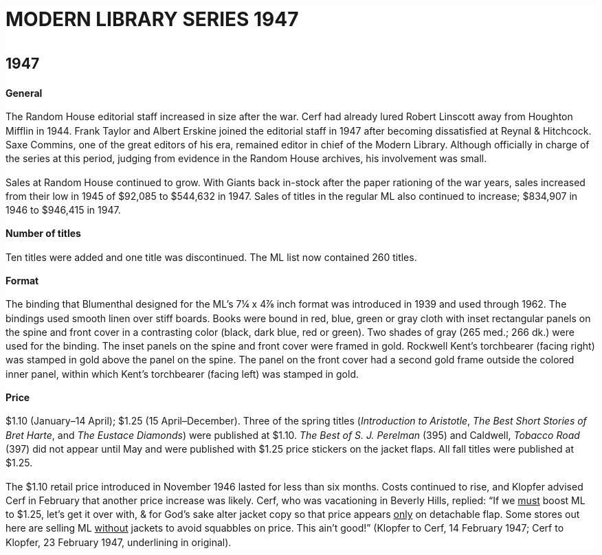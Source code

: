 # MODERN LIBRARY SERIES 1947

## 1947

**General**

The Random House editorial staff increased in size after the war. Cerf
had already lured Robert Linscott away from Houghton Mifflin in 1944.
Frank Taylor and Albert Erskine joined the editorial staff in 1947 after
becoming dissatisfied at Reynal & Hitchcock. Saxe Commins, one of the
great editors of his era, remained editor in chief of the Modern
Library. Although officially in charge of the series at this period,
judging from evidence in the Random House archives, his involvement was
small.

Sales at Random House continued to grow. With Giants back in-stock after
the paper rationing of the war years, sales increased from their low in
1945 of $92,085 to $544,632 in 1947. Sales of titles in the regular ML
also continued to increase; $834,907 in 1946 to $946,415 in 1947.

**Number of titles**

Ten titles were added and one title was discontinued. The ML list now
contained 260 titles.

**Format**

The binding that Blumenthal designed for the ML’s 7¼ x 4⅞ inch format
was introduced in 1939 and used through 1962. The bindings used smooth
linen over stiff boards. Books were bound in red, blue, green or gray
cloth with inset rectangular panels on the spine and front cover in a
contrasting color (black, dark blue, red or green). Two shades of gray
(265 med.; 266 dk.) were used for the binding. The inset panels on the
spine and front cover were framed in gold. Rockwell Kent’s torchbearer
(facing right) was stamped in gold above the panel on the spine. The
panel on the front cover had a second gold frame outside the colored
inner panel, within which Kent’s torchbearer (facing left) was stamped
in gold.

**Price**

$1.10 (January–14 April); $1.25 (15 April–December). Three of the spring
titles (*Introduction to Aristotle*, *The Best Short Stories of Bret
Harte*, and *The Eustace Diamonds*) were published at $1.10. *The Best
of S. J. Perelman* (395) and Caldwell, *Tobacco Road* (397) did not
appear until May and were published with $1.25 price stickers on the
jacket flaps. All fall titles were published at $1.25.

The $1.10 retail price introduced in November 1946 lasted for less than
six months. Costs continued to rise, and Klopfer advised Cerf in
February that another price increase was likely. Cerf, who was
vacationing in Beverly Hills, replied: “If we <u>must</u> boost ML to
$1.25, let’s get it over with, & for God’s sake alter jacket copy so
that price appears <u>only</u> on detachable flap. Some stores out here
are selling ML <u>without</u> jackets to avoid squabbles on price. This
ain’t good!” (Klopfer to Cerf, 14 February 1947; Cerf to Klopfer, 23
February 1947, underlining in original).
